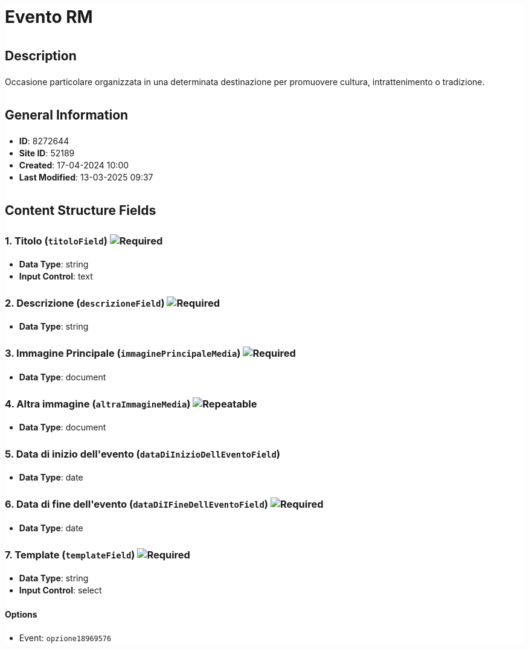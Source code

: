 # Evento RM

## Description
Occasione particolare organizzata in una determinata destinazione per promuovere cultura, intrattenimento o tradizione.
## General Information
- **ID**: 8272644
- **Site ID**: 52189
- **Created**: 17-04-2024 10:00
- **Last Modified**: 13-03-2025 09:37

## Content Structure Fields
### 1. Titolo (`titoloField`) ![Required](https://img.shields.io/badge/*Required-red.svg)
- **Data Type**: string
- **Input Control**: text

### 2. Descrizione (`descrizioneField`) ![Required](https://img.shields.io/badge/*Required-red.svg)
- **Data Type**: string

### 3. Immagine Principale (`immaginePrincipaleMedia`) ![Required](https://img.shields.io/badge/*Required-red.svg)
- **Data Type**: document

### 4. Altra immagine (`altraImmagineMedia`) ![Repeatable](https://img.shields.io/badge/🔄Repeatable-blue.svg)
- **Data Type**: document

### 5. Data di inizio dell'evento (`dataDiInizioDellEventoField`) 
- **Data Type**: date

### 6. Data di fine dell'evento (`dataDiIFineDellEventoField`) ![Required](https://img.shields.io/badge/*Required-red.svg)
- **Data Type**: date

### 7. Template (`templateField`) ![Required](https://img.shields.io/badge/*Required-red.svg)
- **Data Type**: string
- **Input Control**: select
#### Options
- Event: `opzione18969576`
